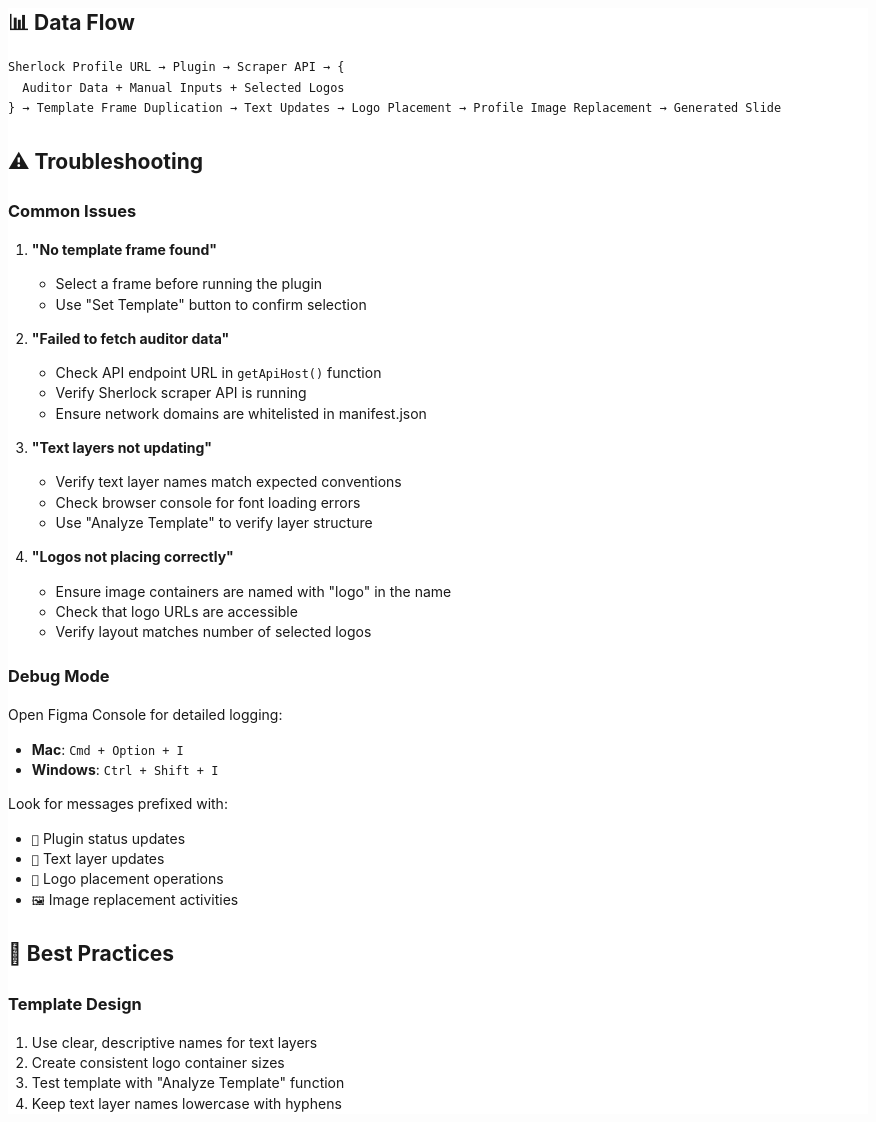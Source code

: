 ## 📊 Data Flow

```
Sherlock Profile URL → Plugin → Scraper API → {
  Auditor Data + Manual Inputs + Selected Logos
} → Template Frame Duplication → Text Updates → Logo Placement → Profile Image Replacement → Generated Slide
```

## ⚠️ Troubleshooting

### Common Issues

1. **"No template frame found"**
   - Select a frame before running the plugin
   - Use "Set Template" button to confirm selection

2. **"Failed to fetch auditor data"**
   - Check API endpoint URL in `getApiHost()` function
   - Verify Sherlock scraper API is running
   - Ensure network domains are whitelisted in manifest.json

3. **"Text layers not updating"**
   - Verify text layer names match expected conventions
   - Check browser console for font loading errors
   - Use "Analyze Template" to verify layer structure

4. **"Logos not placing correctly"**
   - Ensure image containers are named with "logo" in the name
   - Check that logo URLs are accessible
   - Verify layout matches number of selected logos

### Debug Mode

Open Figma Console for detailed logging:
- **Mac**: `Cmd + Option + I`
- **Windows**: `Ctrl + Shift + I`

Look for messages prefixed with:
- `🎨` Plugin status updates
- `📝` Text layer updates
- `🏢` Logo placement operations
- `🖼️` Image replacement activities

## 🎯 Best Practices

### Template Design
1. Use clear, descriptive names for text layers
2. Create consistent logo container sizes
3. Test template with "Analyze Template" function
4. Keep text layer names lowercase with hyphens
